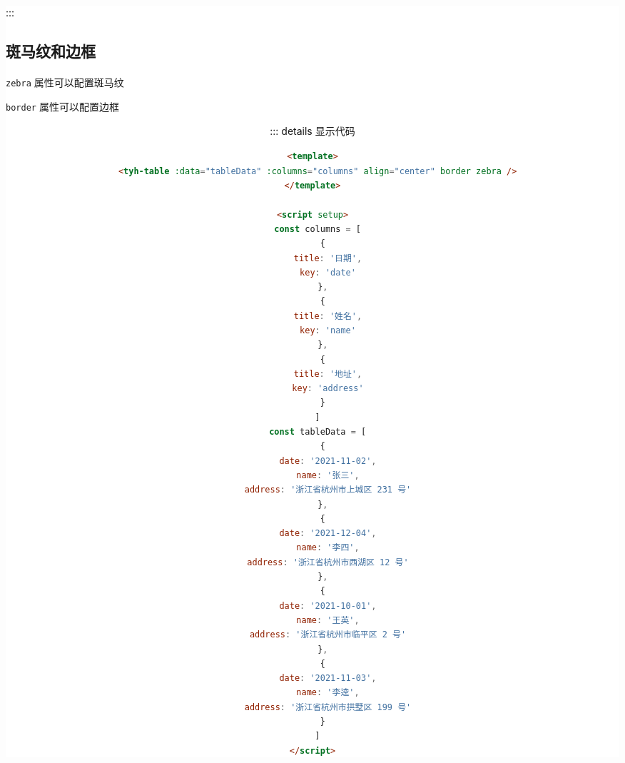 :::

## 斑马纹和边框

`zebra` 属性可以配置斑马纹

`border` 属性可以配置边框

<tyh-table :data="tableData" :columns="columns" align="center" border zebra />

::: details 显示代码

```html
<template>
  <tyh-table :data="tableData" :columns="columns" align="center" border zebra />
</template>

<script setup>
  const columns = [
    {
      title: '日期',
      key: 'date'
    },
    {
      title: '姓名',
      key: 'name'
    },
    {
      title: '地址',
      key: 'address'
    }
  ]
  const tableData = [
    {
      date: '2021-11-02',
      name: '张三',
      address: '浙江省杭州市上城区 231 号'
    },
    {
      date: '2021-12-04',
      name: '李四',
      address: '浙江省杭州市西湖区 12 号'
    },
    {
      date: '2021-10-01',
      name: '王英',
      address: '浙江省杭州市临平区 2 号'
    },
    {
      date: '2021-11-03',
      name: '李逵',
      address: '浙江省杭州市拱墅区 199 号'
    }
  ]
</script>
```
